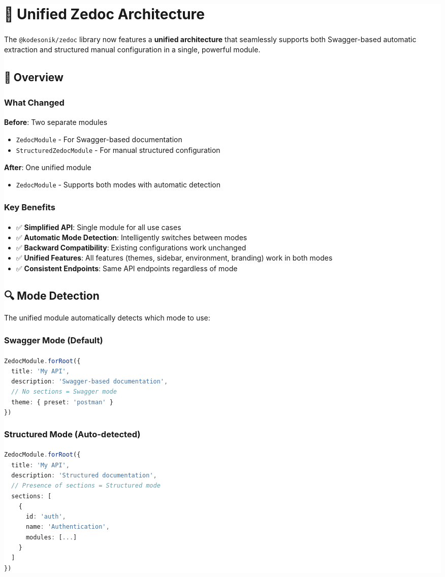 # 🔄 Unified Zedoc Architecture

The `@kodesonik/zedoc` library now features a **unified architecture** that seamlessly supports both Swagger-based automatic extraction and structured manual configuration in a single, powerful module.

## 🎯 Overview

### What Changed

**Before**: Two separate modules
- `ZedocModule` - For Swagger-based documentation
- `StructuredZedocModule` - For manual structured configuration

**After**: One unified module
- `ZedocModule` - Supports both modes with automatic detection

### Key Benefits

- ✅ **Simplified API**: Single module for all use cases
- ✅ **Automatic Mode Detection**: Intelligently switches between modes
- ✅ **Backward Compatibility**: Existing configurations work unchanged
- ✅ **Unified Features**: All features (themes, sidebar, environment, branding) work in both modes
- ✅ **Consistent Endpoints**: Same API endpoints regardless of mode

## 🔍 Mode Detection

The unified module automatically detects which mode to use:

### Swagger Mode (Default)
```typescript
ZedocModule.forRoot({
  title: 'My API',
  description: 'Swagger-based documentation',
  // No sections = Swagger mode
  theme: { preset: 'postman' }
})
```

### Structured Mode (Auto-detected)
```typescript
ZedocModule.forRoot({
  title: 'My API',
  description: 'Structured documentation',
  // Presence of sections = Structured mode
  sections: [
    {
      id: 'auth',
      name: 'Authentication',
      modules: [...]
    }
  ]
})
```
